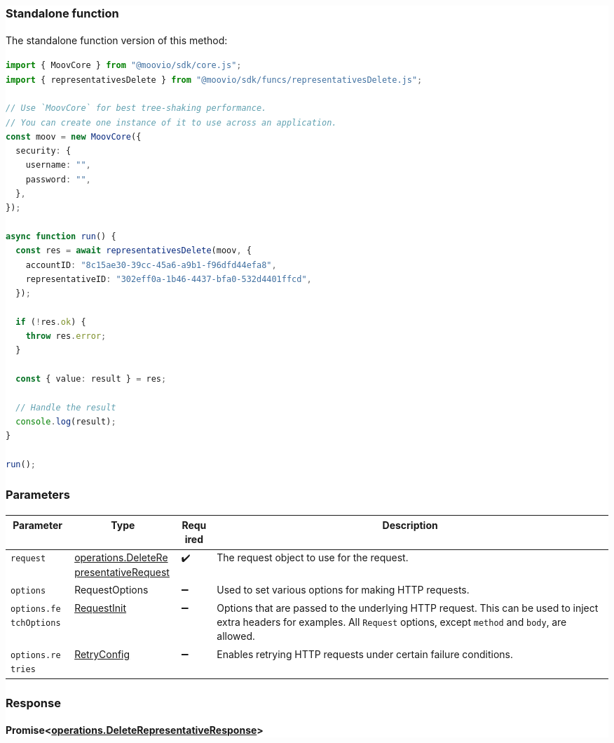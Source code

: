 ### Standalone function

The standalone function version of this method:

```typescript
import { MoovCore } from "@moovio/sdk/core.js";
import { representativesDelete } from "@moovio/sdk/funcs/representativesDelete.js";

// Use `MoovCore` for best tree-shaking performance.
// You can create one instance of it to use across an application.
const moov = new MoovCore({
  security: {
    username: "",
    password: "",
  },
});

async function run() {
  const res = await representativesDelete(moov, {
    accountID: "8c15ae30-39cc-45a6-a9b1-f96dfd44efa8",
    representativeID: "302eff0a-1b46-4437-bfa0-532d4401ffcd",
  });

  if (!res.ok) {
    throw res.error;
  }

  const { value: result } = res;

  // Handle the result
  console.log(result);
}

run();
```

### Parameters

| Parameter                                                                                                                                                                      | Type                                                                                                                                                                           | Required                                                                                                                                                                       | Description                                                                                                                                                                    |
| ------------------------------------------------------------------------------------------------------------------------------------------------------------------------------ | ------------------------------------------------------------------------------------------------------------------------------------------------------------------------------ | ------------------------------------------------------------------------------------------------------------------------------------------------------------------------------ | ------------------------------------------------------------------------------------------------------------------------------------------------------------------------------ |
| `request`                                                                                                                                                                      | [operations.DeleteRepresentativeRequest](../../models/operations/deleterepresentativerequest.md)                                                                               | :heavy_check_mark:                                                                                                                                                             | The request object to use for the request.                                                                                                                                     |
| `options`                                                                                                                                                                      | RequestOptions                                                                                                                                                                 | :heavy_minus_sign:                                                                                                                                                             | Used to set various options for making HTTP requests.                                                                                                                          |
| `options.fetchOptions`                                                                                                                                                         | [RequestInit](https://developer.mozilla.org/en-US/docs/Web/API/Request/Request#options)                                                                                        | :heavy_minus_sign:                                                                                                                                                             | Options that are passed to the underlying HTTP request. This can be used to inject extra headers for examples. All `Request` options, except `method` and `body`, are allowed. |
| `options.retries`                                                                                                                                                              | [RetryConfig](../../lib/utils/retryconfig.md)                                                                                                                                  | :heavy_minus_sign:                                                                                                                                                             | Enables retrying HTTP requests under certain failure conditions.                                                                                                               |

### Response

**Promise\<[operations.DeleteRepresentativeResponse](../../models/operations/deleterepresentativeresponse.md)\>**
